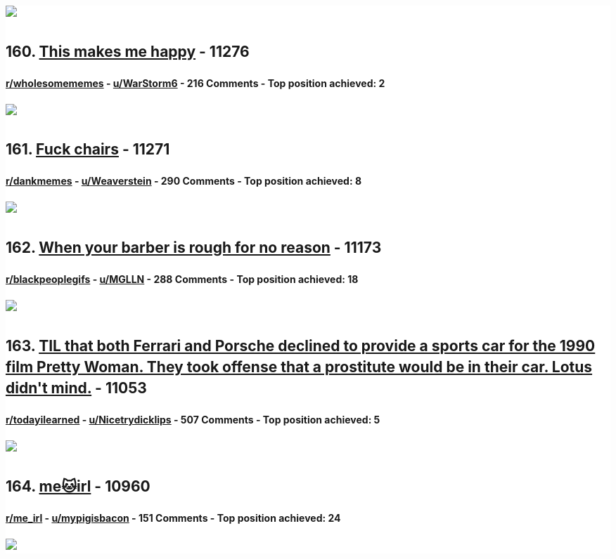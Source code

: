 <a href="https://i.redd.it/c0yadml4t1911.png"><img src="https://b.thumbs.redditmedia.com/JXhTOpZY4idHa0pg49q_rINdOgPXfINOuRBp4vBslhU.jpg"></img></a>

## 160. [This makes me happy](http://reddit.com/r/wholesomememes/comments/8xs2q6/this_makes_me_happy/) - 11276
#### [r/wholesomememes](http://reddit.com/r/wholesomememes) - [u/WarStorm6](http://reddit.com/u/WarStorm6) - 216 Comments - Top position achieved: 2

<a href="https://i.redd.it/4ft75g0n16911.jpg"><img src="https://b.thumbs.redditmedia.com/xNPBWXpirlj2uBt-W70L11ESU_8InLJxZyjn8CYHAxw.jpg"></img></a>

## 161. [Fuck chairs](http://reddit.com/r/dankmemes/comments/8xjnbi/fuck_chairs/) - 11271
#### [r/dankmemes](http://reddit.com/r/dankmemes) - [u/Weaverstein](http://reddit.com/u/Weaverstein) - 290 Comments - Top position achieved: 8

<a href="https://i.redd.it/ack1ojmqk0911.jpg"><img src="https://b.thumbs.redditmedia.com/ZSZqlvKr35UGOeZj5Byn2ePQu9Kiz6VNPn2IIMv88KM.jpg"></img></a>

## 162. [When your barber is rough for no reason](http://reddit.com/r/blackpeoplegifs/comments/8xqeje/when_your_barber_is_rough_for_no_reason/) - 11173
#### [r/blackpeoplegifs](http://reddit.com/r/blackpeoplegifs) - [u/MGLLN](http://reddit.com/u/MGLLN) - 288 Comments - Top position achieved: 18

<a href="https://gfycat.com/KaleidoscopicRightDonkey"><img src="https://b.thumbs.redditmedia.com/usAVGXlYCKN1WmbjbxyrPUdcp2-ztVOwns3U7yY41Yg.jpg"></img></a>

## 163. [TIL that both Ferrari and Porsche declined to provide a sports car for the 1990 film Pretty Woman. They took offense that a prostitute would be in their car. Lotus didn't mind.](http://reddit.com/r/todayilearned/comments/8xlegl/til_that_both_ferrari_and_porsche_declined_to/) - 11053
#### [r/todayilearned](http://reddit.com/r/todayilearned) - [u/Nicetrydicklips](http://reddit.com/u/Nicetrydicklips) - 507 Comments - Top position achieved: 5

<a href="https://www.influx.co.uk/culture/pretty-woman-lotus/"><img src="https://b.thumbs.redditmedia.com/Wd0B_cjxvTE32BAPK6PsZjB_new5mZsRAMkHXhcaJpg.jpg"></img></a>

## 164. [me🐱irl](http://reddit.com/r/me_irl/comments/8xqyql/meirl/) - 10960
#### [r/me_irl](http://reddit.com/r/me_irl) - [u/mypigisbacon](http://reddit.com/u/mypigisbacon) - 151 Comments - Top position achieved: 24

<a href="https://i.redd.it/zlich9e9g5911.png"><img src="https://b.thumbs.redditmedia.com/DEWHFbHF7DVkyv09gQ7QuEA2-VWN34ZP8X5gPCM63-U.jpg"></img></a>
